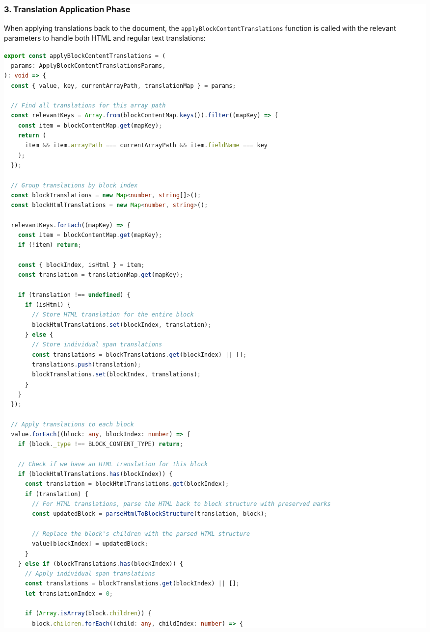 ### 3. Translation Application Phase

When applying translations back to the document, the `applyBlockContentTranslations` function is called with the relevant parameters to handle both HTML and regular text translations:

```typescript
export const applyBlockContentTranslations = (
  params: ApplyBlockContentTranslationsParams,
): void => {
  const { value, key, currentArrayPath, translationMap } = params;

  // Find all translations for this array path
  const relevantKeys = Array.from(blockContentMap.keys()).filter((mapKey) => {
    const item = blockContentMap.get(mapKey);
    return (
      item && item.arrayPath === currentArrayPath && item.fieldName === key
    );
  });

  // Group translations by block index
  const blockTranslations = new Map<number, string[]>();
  const blockHtmlTranslations = new Map<number, string>();

  relevantKeys.forEach((mapKey) => {
    const item = blockContentMap.get(mapKey);
    if (!item) return;

    const { blockIndex, isHtml } = item;
    const translation = translationMap.get(mapKey);

    if (translation !== undefined) {
      if (isHtml) {
        // Store HTML translation for the entire block
        blockHtmlTranslations.set(blockIndex, translation);
      } else {
        // Store individual span translations
        const translations = blockTranslations.get(blockIndex) || [];
        translations.push(translation);
        blockTranslations.set(blockIndex, translations);
      }
    }
  });

  // Apply translations to each block
  value.forEach((block: any, blockIndex: number) => {
    if (block._type !== BLOCK_CONTENT_TYPE) return;

    // Check if we have an HTML translation for this block
    if (blockHtmlTranslations.has(blockIndex)) {
      const translation = blockHtmlTranslations.get(blockIndex);
      if (translation) {
        // For HTML translations, parse the HTML back to block structure with preserved marks
        const updatedBlock = parseHtmlToBlockStructure(translation, block);

        // Replace the block's children with the parsed HTML structure
        value[blockIndex] = updatedBlock;
      }
    } else if (blockTranslations.has(blockIndex)) {
      // Apply individual span translations
      const translations = blockTranslations.get(blockIndex) || [];
      let translationIndex = 0;

      if (Array.isArray(block.children)) {
        block.children.forEach((child: any, childIndex: number) => {
```